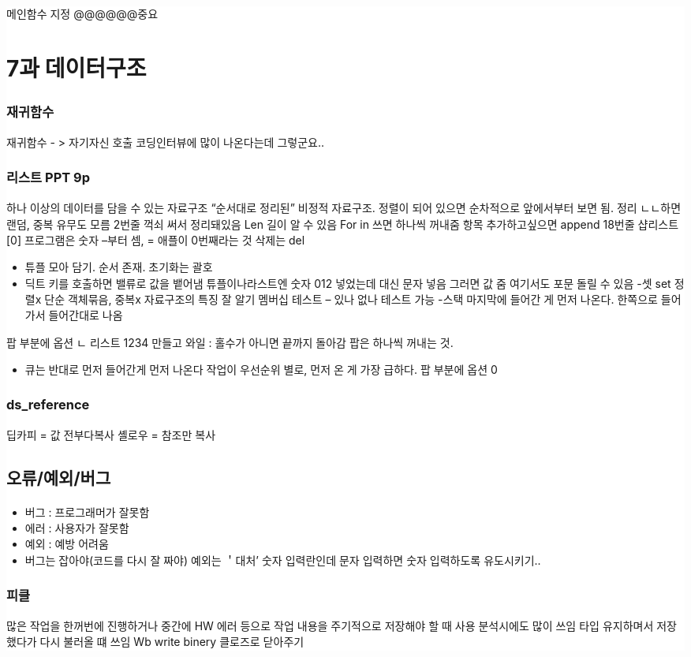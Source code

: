 
메인함수 지정 @@@@@@중요






# 7과 데이터구조


### 재귀함수
재귀함수 - > 자기자신 호출
코딩인터뷰에 많이 나온다는데 그렇군요..



### 리스트 PPT 9p

하나 이상의 데이터를 담을 수 있는 자료구조
“순서대로 정리된” 비정적 자료구조.  정렬이 되어 있으면 순차적으로 앞에서부터 보면 됨. 정리 ㄴㄴ하면 랜덤, 중복 유무도 모름
2번줄 꺽쇠 써서 정리돼있음
Len 길이 알 수 있음
For in  쓰면 하나씩 꺼내줌
항목 추가하고싶으면 append 
18번줄 샵리스트[0] 프로그램은 숫자 –부터 셈, = 애플이 0번째라는 것
삭제는 del

- 튜플 모아 담기. 순서 존재. 초기화는 괄호
- 딕트 키를 호출하면 밸류로 값을 뱉어냄 튜플이나라스트엔 숫자 012 넣었는데 대신 문자 넣음 그러면 값 줌
여기서도 포문 돌릴 수 있음
-셋 set 정렬x 단순 객체묶음, 중복x  자료구조의 특징 잘 알기 멤버십 테스트 – 있나 없나 테스트 가능
-스택  마지막에 들어간 게 먼저 나온다. 한쪽으로 들어가서 들어간대로 나옴

팝 부분에 옵션 ㄴ
리스트 1234 만들고 와일 :  홀수가 아니면 끝까지 돌아감 팝은 하나씩 꺼내는 것. 

- 큐는 반대로 먼저 들어간게 먼저 나온다 작업이 우선순위 별로, 먼저 온 게 가장 급하다. 
팝 부분에 옵션 0 


### ds_reference
딥카피 = 값 전부다복사 
셸로우  = 참조만 복사



## 오류/예외/버그
- 버그 :  프로그래머가 잘못함
- 에러 : 사용자가 잘못함
- 예외 : 예방 어려움 
- 버그는 잡아야(코드를 다시 잘 짜야)
예외는 ＇대처’ 
숫자 입력란인데 문자 입력하면 숫자 입력하도록 유도시키기..


### 피클
많은 작업을 한꺼번에 진행하거나 중간에 HW 에러 등으로 작업 내용을 주기적으로 저장해야 할 때 사용
분석시에도 많이 쓰임
타입 유지하며서 저장했다가 다시 불러올 떄 쓰임
Wb write binery
클로즈로 닫아주기

